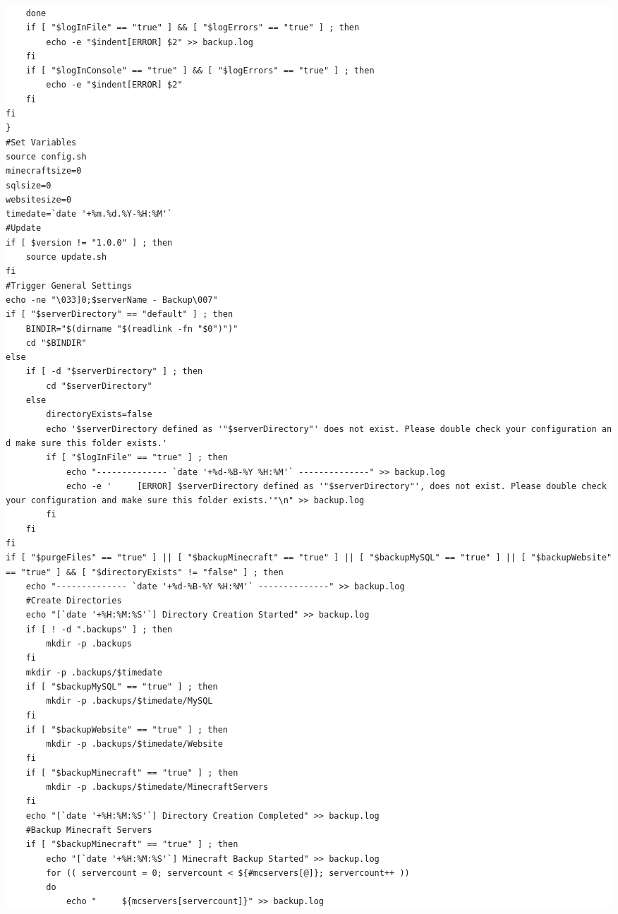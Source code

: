 ```
    done
    if [ "$logInFile" == "true" ] && [ "$logErrors" == "true" ] ; then
        echo -e "$indent[ERROR] $2" >> backup.log
    fi
    if [ "$logInConsole" == "true" ] && [ "$logErrors" == "true" ] ; then
        echo -e "$indent[ERROR] $2"
    fi
fi
}
#Set Variables
source config.sh
minecraftsize=0
sqlsize=0
websitesize=0
timedate=`date '+%m.%d.%Y-%H:%M'`
#Update
if [ $version != "1.0.0" ] ; then
    source update.sh
fi
#Trigger General Settings
echo -ne "\033]0;$serverName - Backup\007"
if [ "$serverDirectory" == "default" ] ; then
    BINDIR="$(dirname "$(readlink -fn "$0")")"
    cd "$BINDIR"
else
    if [ -d "$serverDirectory" ] ; then
        cd "$serverDirectory"
    else
        directoryExists=false
        echo '$serverDirectory defined as '"$serverDirectory"' does not exist. Please double check your configuration and make sure this folder exists.'
        if [ "$logInFile" == "true" ] ; then
            echo "-------------- `date '+%d-%B-%Y %H:%M'` --------------" >> backup.log
            echo -e '     [ERROR] $serverDirectory defined as '"$serverDirectory"', does not exist. Please double check your configuration and make sure this folder exists.'"\n" >> backup.log
        fi
    fi
fi
if [ "$purgeFiles" == "true" ] || [ "$backupMinecraft" == "true" ] || [ "$backupMySQL" == "true" ] || [ "$backupWebsite" == "true" ] && [ "$directoryExists" != "false" ] ; then
    echo "-------------- `date '+%d-%B-%Y %H:%M'` --------------" >> backup.log
    #Create Directories
    echo "[`date '+%H:%M:%S'`] Directory Creation Started" >> backup.log
    if [ ! -d ".backups" ] ; then
        mkdir -p .backups
    fi
    mkdir -p .backups/$timedate
    if [ "$backupMySQL" == "true" ] ; then
        mkdir -p .backups/$timedate/MySQL
    fi
    if [ "$backupWebsite" == "true" ] ; then
        mkdir -p .backups/$timedate/Website
    fi
    if [ "$backupMinecraft" == "true" ] ; then
        mkdir -p .backups/$timedate/MinecraftServers
    fi
    echo "[`date '+%H:%M:%S'`] Directory Creation Completed" >> backup.log
    #Backup Minecraft Servers
    if [ "$backupMinecraft" == "true" ] ; then
        echo "[`date '+%H:%M:%S'`] Minecraft Backup Started" >> backup.log
        for (( servercount = 0; servercount < ${#mcservers[@]}; servercount++ ))
        do
            echo "     ${mcservers[servercount]}" >> backup.log
```
